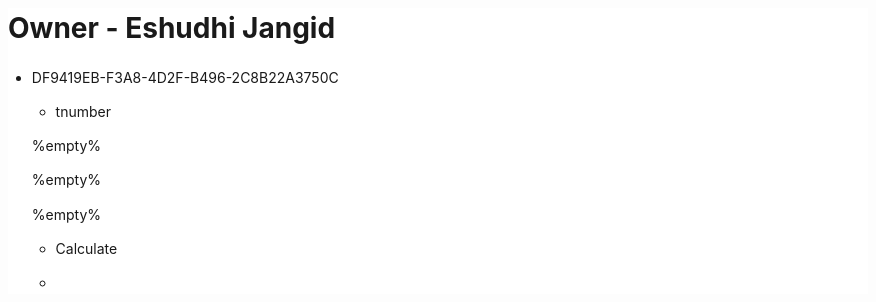 # Owner - Eshudhi Jangid

<ul class='question default-decimal'>
<li>
<div class='question_envelope rag_ej_pr question'>
<div class='uuid'>
<p>DF9419EB-F3A8-4D2F-B496-2C8B22A3750C</p>
</div>
<div class='topics'>
<ul>
<li>
tnumber
</li>
</ul>
</div>
<div class='question question'>

%empty% 

</div>
<div class='workings'>
<div class='working'>

%empty%

</div>
</div>
<div class='answers'>
<div class='answer'>

%empty%

</div>
</div>
<ul class='subquestion TODO'>
<li>
<div class='question_envelope rag_red subquestion'>
<div class='topics'>
<ul>
</ul>
</div>
<div class='question subquestion'>

Calculate

</div>



</div>
</li>
<li>
<div class='question_envelope rag_red subquestion'>
<div class='topics'>
<ul>
</ul>
</div>
<div class='question subquestion'>
